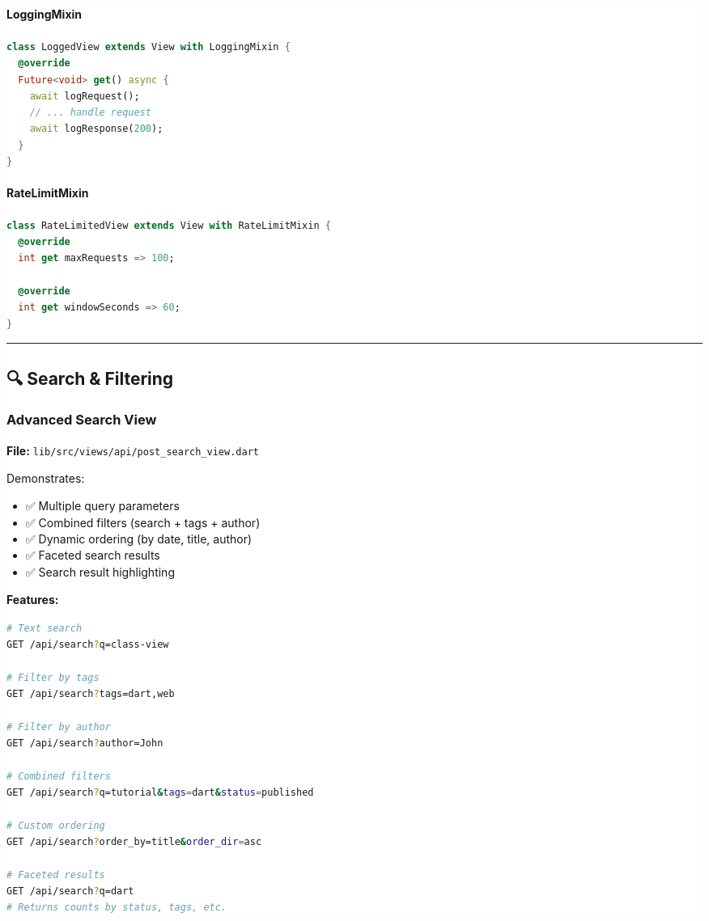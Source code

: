 #### LoggingMixin

```dart
class LoggedView extends View with LoggingMixin {
  @override
  Future<void> get() async {
    await logRequest();
    // ... handle request
    await logResponse(200);
  }
}
```

#### RateLimitMixin

```dart
class RateLimitedView extends View with RateLimitMixin {
  @override
  int get maxRequests => 100;
  
  @override
  int get windowSeconds => 60;
}
```

---

## 🔍 Search & Filtering

### Advanced Search View

**File:** `lib/src/views/api/post_search_view.dart`

Demonstrates:

- ✅ Multiple query parameters
- ✅ Combined filters (search + tags + author)
- ✅ Dynamic ordering (by date, title, author)
- ✅ Faceted search results
- ✅ Search result highlighting

**Features:**

```bash
# Text search
GET /api/search?q=class-view

# Filter by tags
GET /api/search?tags=dart,web

# Filter by author
GET /api/search?author=John

# Combined filters
GET /api/search?q=tutorial&tags=dart&status=published

# Custom ordering
GET /api/search?order_by=title&order_dir=asc

# Faceted results
GET /api/search?q=dart
# Returns counts by status, tags, etc.
```
